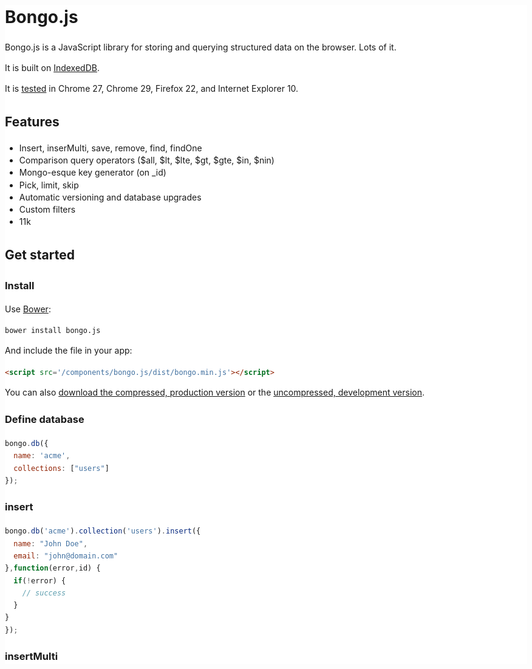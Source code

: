 # Bongo.js

Bongo.js is a JavaScript library for storing and querying structured data on the browser. Lots of it.

It is built on [IndexedDB](http://en.wikipedia.org/wiki/Indexed_Database_API).

It is [tested](http://aaronshaf.github.io/bongo.js/) in Chrome 27, Chrome 29, Firefox 22, and Internet Explorer 10.

## Features

* Insert, inserMulti, save, remove, find, findOne
* Comparison query operators ($all, $lt, $lte, $gt, $gte, $in, $nin)
* Mongo-esque key generator (on _id)
* Pick, limit, skip
* Automatic versioning and database upgrades
* Custom filters
* 11k

## Get started

### Install

Use [Bower](https://github.com/bower/bower):
```
bower install bongo.js
```
And include the file in your app:

```html
<script src='/components/bongo.js/dist/bongo.min.js'></script>
```

You can also [download the compressed, production version](https://raw.github.com/aaronshaf/bongo.js/master/dist/bongo.min.js) or the [uncompressed, development version](https://raw.github.com/aaronshaf/bongo.js/master/src/js/bongo.es5.js).

### Define database

```javascript
bongo.db({
  name: 'acme',
  collections: ["users"]
});
```

### insert

```javascript
bongo.db('acme').collection('users').insert({
  name: "John Doe",
  email: "john@domain.com"
},function(error,id) {
  if(!error) {
    // success
  }
}
});
```
### insertMulti
